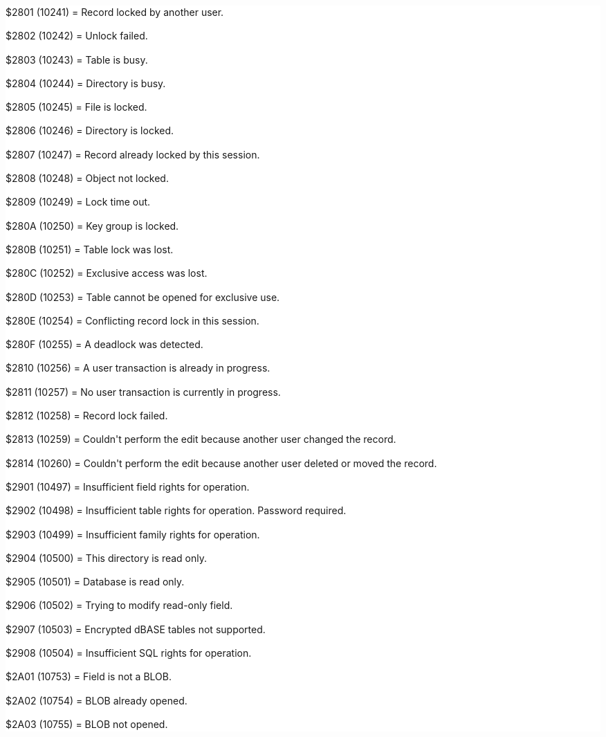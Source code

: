 \$2801 (10241) = Record locked by another user.

\$2802 (10242) = Unlock failed.

\$2803 (10243) = Table is busy.

\$2804 (10244) = Directory is busy.

\$2805 (10245) = File is locked.

\$2806 (10246) = Directory is locked.

\$2807 (10247) = Record already locked by this session.

\$2808 (10248) = Object not locked.

\$2809 (10249) = Lock time out.

\$280A (10250) = Key group is locked.

\$280B (10251) = Table lock was lost.

\$280C (10252) = Exclusive access was lost.

\$280D (10253) = Table cannot be opened for exclusive use.

\$280E (10254) = Conflicting record lock in this session.

\$280F (10255) = A deadlock was detected.

\$2810 (10256) = A user transaction is already in progress.

\$2811 (10257) = No user transaction is currently in progress.

\$2812 (10258) = Record lock failed.

\$2813 (10259) = Couldn\'t perform the edit because another user changed
the record.

\$2814 (10260) = Couldn\'t perform the edit because another user deleted
or moved the record.

\$2901 (10497) = Insufficient field rights for operation.

\$2902 (10498) = Insufficient table rights for operation. Password
required.

\$2903 (10499) = Insufficient family rights for operation.

\$2904 (10500) = This directory is read only.

\$2905 (10501) = Database is read only.

\$2906 (10502) = Trying to modify read-only field.

\$2907 (10503) = Encrypted dBASE tables not supported.

\$2908 (10504) = Insufficient SQL rights for operation.

\$2A01 (10753) = Field is not a BLOB.

\$2A02 (10754) = BLOB already opened.

\$2A03 (10755) = BLOB not opened.
